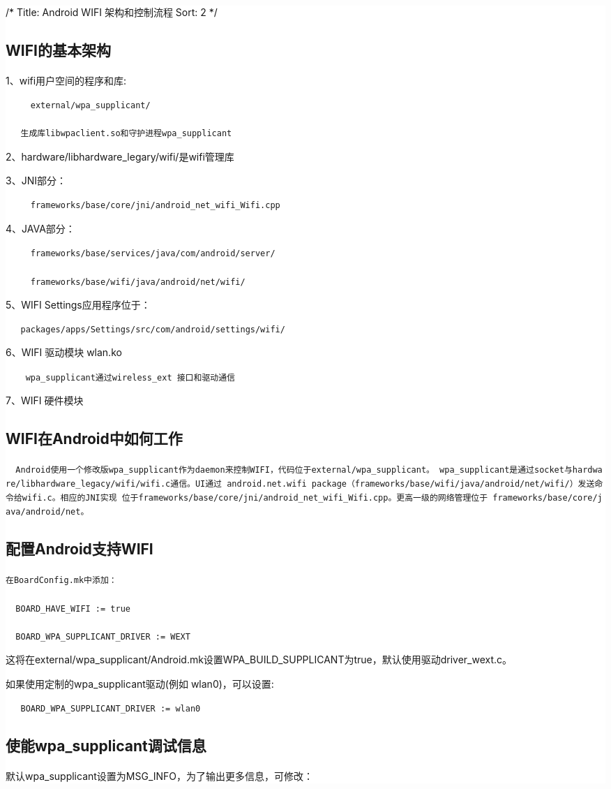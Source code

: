 /*
 Title: Android WIFI 架构和控制流程
 Sort: 2
 */

## WIFI的基本架构
  1、wifi用户空间的程序和库:

         external/wpa_supplicant/

       生成库libwpaclient.so和守护进程wpa_supplicant

   2、hardware/libhardware_legary/wifi/是wifi管理库

   3、JNI部分：

         frameworks/base/core/jni/android_net_wifi_Wifi.cpp

   4、JAVA部分：

         frameworks/base/services/java/com/android/server/

         frameworks/base/wifi/java/android/net/wifi/

   5、WIFI Settings应用程序位于：

       packages/apps/Settings/src/com/android/settings/wifi/

   6、WIFI 驱动模块  wlan.ko

        wpa_supplicant通过wireless_ext 接口和驱动通信

   7、WIFI 硬件模块

## WIFI在Android中如何工作

      Android使用一个修改版wpa_supplicant作为daemon来控制WIFI，代码位于external/wpa_supplicant。 wpa_supplicant是通过socket与hardware/libhardware_legacy/wifi/wifi.c通信。UI通过 android.net.wifi package（frameworks/base/wifi/java/android/net/wifi/）发送命令给wifi.c。相应的JNI实现 位于frameworks/base/core/jni/android_net_wifi_Wifi.cpp。更高一级的网络管理位于 frameworks/base/core/java/android/net。

## 配置Android支持WIFI

    在BoardConfig.mk中添加：

      BOARD_HAVE_WIFI := true

      BOARD_WPA_SUPPLICANT_DRIVER := WEXT

   这将在external/wpa_supplicant/Android.mk设置WPA_BUILD_SUPPLICANT为true，默认使用驱动driver_wext.c。

   如果使用定制的wpa_supplicant驱动(例如 wlan0)，可以设置:

       BOARD_WPA_SUPPLICANT_DRIVER := wlan0

## 使能wpa_supplicant调试信息

   默认wpa_supplicant设置为MSG_INFO，为了输出更多信息，可修改：
